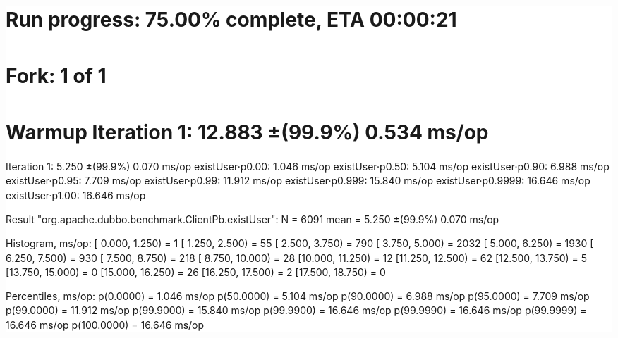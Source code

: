 # Run progress: 75.00% complete, ETA 00:00:21
# Fork: 1 of 1
# Warmup Iteration   1: 12.883 ±(99.9%) 0.534 ms/op
Iteration   1: 5.250 ±(99.9%) 0.070 ms/op
                 existUser·p0.00:   1.046 ms/op
                 existUser·p0.50:   5.104 ms/op
                 existUser·p0.90:   6.988 ms/op
                 existUser·p0.95:   7.709 ms/op
                 existUser·p0.99:   11.912 ms/op
                 existUser·p0.999:  15.840 ms/op
                 existUser·p0.9999: 16.646 ms/op
                 existUser·p1.00:   16.646 ms/op



Result "org.apache.dubbo.benchmark.ClientPb.existUser":
  N = 6091
  mean =      5.250 ±(99.9%) 0.070 ms/op

  Histogram, ms/op:
    [ 0.000,  1.250) = 1 
    [ 1.250,  2.500) = 55 
    [ 2.500,  3.750) = 790 
    [ 3.750,  5.000) = 2032 
    [ 5.000,  6.250) = 1930 
    [ 6.250,  7.500) = 930 
    [ 7.500,  8.750) = 218 
    [ 8.750, 10.000) = 28 
    [10.000, 11.250) = 12 
    [11.250, 12.500) = 62 
    [12.500, 13.750) = 5 
    [13.750, 15.000) = 0 
    [15.000, 16.250) = 26 
    [16.250, 17.500) = 2 
    [17.500, 18.750) = 0 

  Percentiles, ms/op:
      p(0.0000) =      1.046 ms/op
     p(50.0000) =      5.104 ms/op
     p(90.0000) =      6.988 ms/op
     p(95.0000) =      7.709 ms/op
     p(99.0000) =     11.912 ms/op
     p(99.9000) =     15.840 ms/op
     p(99.9900) =     16.646 ms/op
     p(99.9990) =     16.646 ms/op
     p(99.9999) =     16.646 ms/op
    p(100.0000) =     16.646 ms/op

